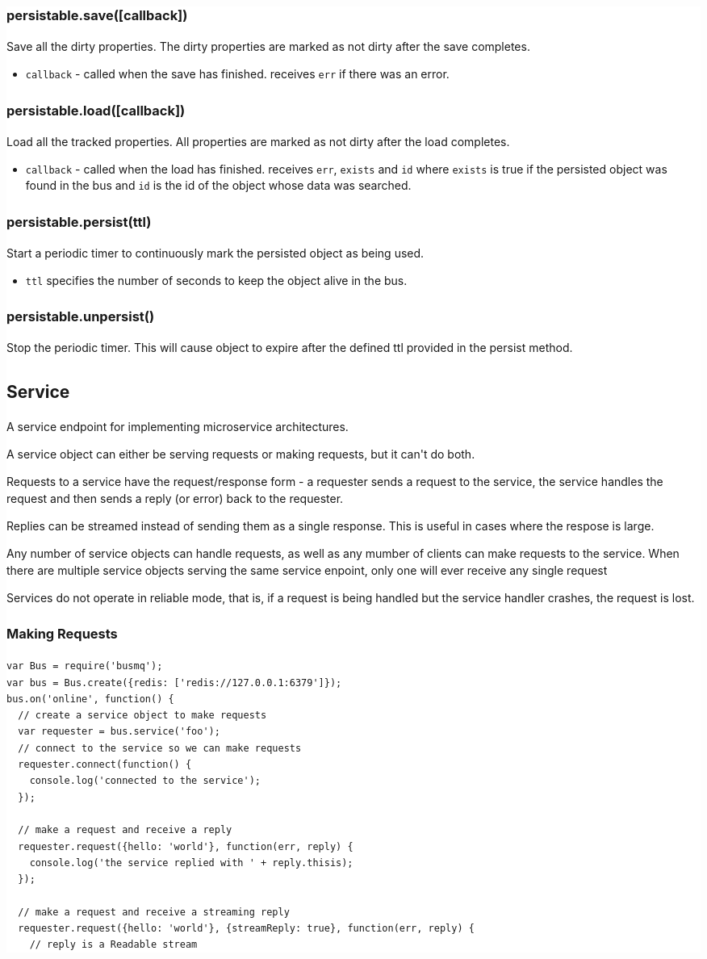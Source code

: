 ### persistable.save([callback])

Save all the dirty properties. The dirty properties are marked as not dirty after the save completes.

* `callback` - called when the save has finished. receives `err` if there was an error.

### persistable.load([callback])

Load all the tracked properties. All properties are marked as not dirty after the load completes.

* `callback`  - called when the load has finished. receives `err`, `exists` and `id`
where `exists` is true if the persisted object was found in the bus and `id` is the id of the object whose data was searched.

### persistable.persist(ttl)

Start a periodic timer to continuously mark the persisted object as being used.

* `ttl` specifies the number of seconds to keep the object alive in the bus.

### persistable.unpersist()

Stop the periodic timer. This will cause object to expire after the defined ttl provided in the persist method.

## Service

A service endpoint for implementing microservice architectures.

A service object can either be serving requests or making requests, but it can't do both.

Requests to a service have the request/response form - a requester sends a request to the service, the service
handles the request and then sends a reply (or error) back to the requester. 

Replies can be streamed instead of sending them as a single response. This is useful in cases where the respose is large.

Any number of service objects can handle requests, as well as any mumber of clients 
can make requests to the service. When there are multiple service objects serving the same service enpoint,
only one will ever receive any single request

Services do not operate in reliable mode, that is, if a request is being handled but the service
handler crashes, the request is lost.

### Making Requests

```
var Bus = require('busmq');
var bus = Bus.create({redis: ['redis://127.0.0.1:6379']});
bus.on('online', function() {
  // create a service object to make requests
  var requester = bus.service('foo');
  // connect to the service so we can make requests
  requester.connect(function() {
    console.log('connected to the service');
  });

  // make a request and receive a reply
  requester.request({hello: 'world'}, function(err, reply) {
    console.log('the service replied with ' + reply.thisis);
  });

  // make a request and receive a streaming reply
  requester.request({hello: 'world'}, {streamReply: true}, function(err, reply) {
    // reply is a Readable stream
```